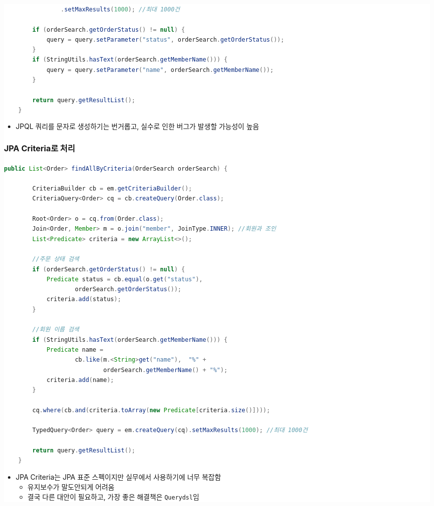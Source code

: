 ```java
                .setMaxResults(1000); //최대 1000건

        if (orderSearch.getOrderStatus() != null) {
            query = query.setParameter("status", orderSearch.getOrderStatus());
        }
        if (StringUtils.hasText(orderSearch.getMemberName())) {
            query = query.setParameter("name", orderSearch.getMemberName());
        }

        return query.getResultList();
    }
```
- JPQL 쿼리를 문자로 생성하기는 번거롭고, 실수로 인한 버그가 발생할 가능성이 높음

### JPA Criteria로 처리
```java
public List<Order> findAllByCriteria(OrderSearch orderSearch) {

        CriteriaBuilder cb = em.getCriteriaBuilder();
        CriteriaQuery<Order> cq = cb.createQuery(Order.class);

        Root<Order> o = cq.from(Order.class);
        Join<Order, Member> m = o.join("member", JoinType.INNER); //회원과 조인
        List<Predicate> criteria = new ArrayList<>();

        //주문 상태 검색
        if (orderSearch.getOrderStatus() != null) {
            Predicate status = cb.equal(o.get("status"),
                    orderSearch.getOrderStatus());
            criteria.add(status);
        }

        //회원 이름 검색
        if (StringUtils.hasText(orderSearch.getMemberName())) {
            Predicate name =
                    cb.like(m.<String>get("name"),  "%" +
                            orderSearch.getMemberName() + "%");
            criteria.add(name);
        }

        cq.where(cb.and(criteria.toArray(new Predicate[criteria.size()])));

        TypedQuery<Order> query = em.createQuery(cq).setMaxResults(1000); //최대 1000건

        return query.getResultList();
    }
```
- JPA Criteria는 JPA 표준 스펙이지만 실무에서 사용하기에 너무 복잡함
  - 유지보수가 말도안되게 어려움
  - 결국 다른 대안이 필요하고, 가장 좋은 해결책은 `Querydsl`임